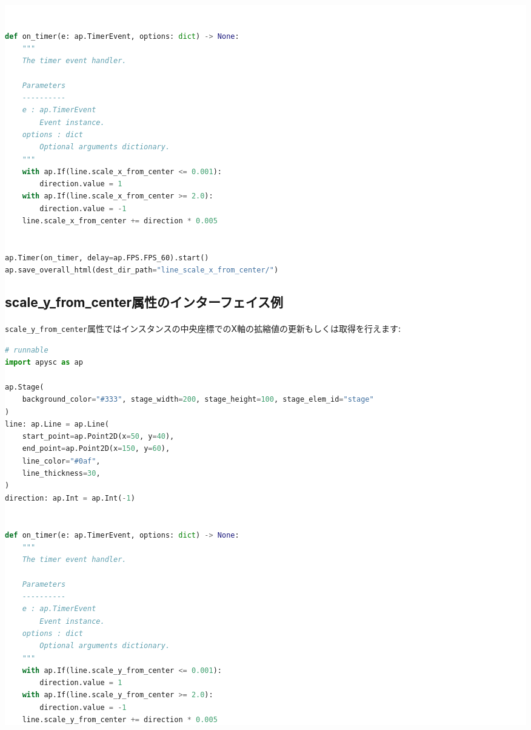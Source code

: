 ```py


def on_timer(e: ap.TimerEvent, options: dict) -> None:
    """
    The timer event handler.

    Parameters
    ----------
    e : ap.TimerEvent
        Event instance.
    options : dict
        Optional arguments dictionary.
    """
    with ap.If(line.scale_x_from_center <= 0.001):
        direction.value = 1
    with ap.If(line.scale_x_from_center >= 2.0):
        direction.value = -1
    line.scale_x_from_center += direction * 0.005


ap.Timer(on_timer, delay=ap.FPS.FPS_60).start()
ap.save_overall_html(dest_dir_path="line_scale_x_from_center/")
```

<iframe src="static/line_scale_x_from_center/index.html" width="200" height="100"></iframe>

## scale_y_from_center属性のインターフェイス例

`scale_y_from_center`属性ではインスタンスの中央座標でのX軸の拡縮値の更新もしくは取得を行えます:

```py
# runnable
import apysc as ap

ap.Stage(
    background_color="#333", stage_width=200, stage_height=100, stage_elem_id="stage"
)
line: ap.Line = ap.Line(
    start_point=ap.Point2D(x=50, y=40),
    end_point=ap.Point2D(x=150, y=60),
    line_color="#0af",
    line_thickness=30,
)
direction: ap.Int = ap.Int(-1)


def on_timer(e: ap.TimerEvent, options: dict) -> None:
    """
    The timer event handler.

    Parameters
    ----------
    e : ap.TimerEvent
        Event instance.
    options : dict
        Optional arguments dictionary.
    """
    with ap.If(line.scale_y_from_center <= 0.001):
        direction.value = 1
    with ap.If(line.scale_y_from_center >= 2.0):
        direction.value = -1
    line.scale_y_from_center += direction * 0.005


```